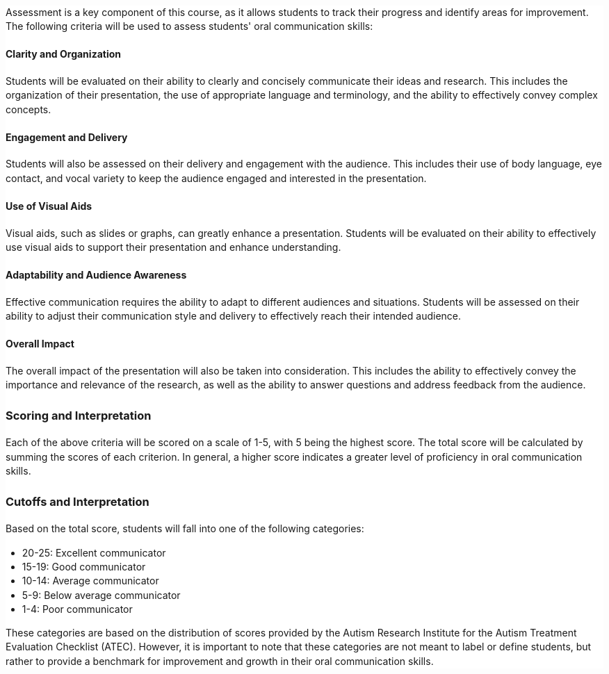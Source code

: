 Assessment is a key component of this course, as it allows students to track their progress and identify areas for improvement. The following criteria will be used to assess students' oral communication skills:

#### Clarity and Organization

Students will be evaluated on their ability to clearly and concisely communicate their ideas and research. This includes the organization of their presentation, the use of appropriate language and terminology, and the ability to effectively convey complex concepts.

#### Engagement and Delivery

Students will also be assessed on their delivery and engagement with the audience. This includes their use of body language, eye contact, and vocal variety to keep the audience engaged and interested in the presentation.

#### Use of Visual Aids

Visual aids, such as slides or graphs, can greatly enhance a presentation. Students will be evaluated on their ability to effectively use visual aids to support their presentation and enhance understanding.

#### Adaptability and Audience Awareness

Effective communication requires the ability to adapt to different audiences and situations. Students will be assessed on their ability to adjust their communication style and delivery to effectively reach their intended audience.

#### Overall Impact

The overall impact of the presentation will also be taken into consideration. This includes the ability to effectively convey the importance and relevance of the research, as well as the ability to answer questions and address feedback from the audience.

### Scoring and Interpretation

Each of the above criteria will be scored on a scale of 1-5, with 5 being the highest score. The total score will be calculated by summing the scores of each criterion. In general, a higher score indicates a greater level of proficiency in oral communication skills.

### Cutoffs and Interpretation

Based on the total score, students will fall into one of the following categories:

- 20-25: Excellent communicator
- 15-19: Good communicator
- 10-14: Average communicator
- 5-9: Below average communicator
- 1-4: Poor communicator

These categories are based on the distribution of scores provided by the Autism Research Institute for the Autism Treatment Evaluation Checklist (ATEC). However, it is important to note that these categories are not meant to label or define students, but rather to provide a benchmark for improvement and growth in their oral communication skills.
